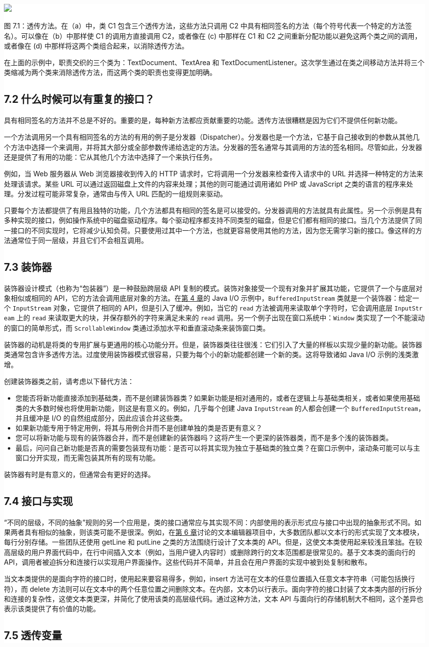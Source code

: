 ![](./figures/00015.jpeg)

图 7.1：透传方法。在（a）中，类 C1 包含三个透传方法，这些方法只调用 C2 中具有相同签名的方法（每个符号代表一个特定的方法签名）。可以像在（b）中那样使 C1 的调用方直接调用 C2，或者像在 (c) 中那样在 C1 和 C2 之间重新分配功能以避免这两个类之间的调用，或者像在 (d) 中那样将这两个类组合起来，以消除透传方法。

在上面的示例中，职责交织的三个类为：TextDocument、TextArea 和 TextDocumentListener。这次学生通过在类之间移动方法并将三个类缩减为两个类来消除透传方法，而这两个类的职责也变得更加明确。

## 7.2 什么时候可以有重复的接口？

具有相同签名的方法并不总是不好的。重要的是，每种新方法都应贡献重要的功能。透传方法很糟糕是因为它们不提供任何新功能。

一个方法调用另一个具有相同签名的方法的有用的例子是分发器（Dispatcher）。分发器也是一个方法，它基于自己接收到的参数从其他几个方法中选择一个来调用，并将其大部分或全部参数传递给选定的方法。分发器的签名通常与其调用的方法的签名相同。尽管如此，分发器还是提供了有用的功能：它从其他几个方法中选择了一个来执行任务。

例如，当 Web 服务器从 Web 浏览器接收到传入的 HTTP 请求时，它将调用一个分发器来检查传入请求中的 URL 并选择一种特定的方法来处理该请求。某些 URL 可以通过返回磁盘上文件的内容来处理；其他的则可能通过调用诸如 PHP 或 JavaScript 之类的语言的程序来处理。分发过程可能非常复杂，通常由与传入 URL 匹配的一组规则来驱动。

只要每个方法都提供了有用且独特的功能，几个方法都具有相同的签名是可以接受的。分发器调用的方法就具有此属性。另一个示例是具有多种实现的接口，例如操作系统中的磁盘驱动程序。每个驱动程序都支持不同类型的磁盘，但是它们都有相同的接口。当几个方法提供了同一接口的不同实现时，它将减少认知负荷。只要使用过其中一个方法，也就更容易使用其他的方法，因为您无需学习新的接口。像这样的方法通常位于同一层级，并且它们不会相互调用。

## 7.3 装饰器

装饰器设计模式（也称为“包装器”）是一种鼓励跨层级 API 复制的模式。装饰对象接受一个现有对象并扩展其功能，它提供了一个与底层对象相似或相同的 API，它的方法会调用底层对象的方法。在[第 4 章](ch04.md)的 Java I/O 示例中，`BufferedInputStream` 类就是一个装饰器：给定一个 `InputStream` 对象，它提供了相同的 API，但是引入了缓冲。例如，当它的 `read` 方法被调用来读取单个字符时，它会调用底层 `InputStream` 上的 `read` 来读取更大的块，并保存额外的字符来满足未来的 `read` 调用。另一个例子出现在窗口系统中：`Window` 类实现了一个不能滚动的窗口的简单形式，而 `ScrollableWindow` 类通过添加水平和垂直滚动条来装饰窗口类。

装饰器的动机是将类的专用扩展与更通用的核心功能分开。但是，装饰器类往往很浅：它们引入了大量的样板以实现少量的新功能。装饰器类通常包含许多透传方法。过度使用装饰器模式很容易，只要为每个小的新功能都创建一个新的类。这将导致诸如 Java I/O 示例的浅类激增。

创建装饰器类之前，请考虑以下替代方法：

- 您能否将新功能直接添加到基础类，而不是创建装饰器类？如果新功能是相对通用的，或者在逻辑上与基础类相关，或者如果使用基础类的大多数时候也将使用新功能，则这是有意义的。例如，几乎每个创建 Java `InputStream` 的人都会创建一个 `BufferedInputStream`，并且缓冲是 I/O 的自然组成部分，因此应该合并这些类。
- 如果新功能专用于特定用例，将其与用例合并而不是创建单独的类是否更有意义？
- 您可以将新功能与现有的装饰器合并，而不是创建新的装饰器吗？这将产生一个更深的装饰器类，而不是多个浅的装饰器类。
- 最后，问问自己新功能是否真的需要包装现有功能：是否可以将其实现为独立于基础类的独立类？在窗口示例中，滚动条可能可以与主窗口分开实现，而无需包装其所有的现有功能。

装饰器有时是有意义的，但通常会有更好的选择。

## 7.4 接口与实现

“不同的层级，不同的抽象”规则的另一个应用是，类的接口通常应与其实现不同：内部使用的表示形式应与接口中出现的抽象形式不同。如果两者具有相似的抽象，则该类可能不是很深。例如，在[第 6 章](ch06.md)讨论的文本编辑器项目中，大多数团队都以文本行的形式实现了文本模块，每行分别存储。一些团队还使用 getLine 和 putLine 之类的方法围绕行设计了文本类的 API。但是，这使文本类使用起来较浅且笨拙。在较高层级的用户界面代码中，在行中间插入文本（例如，当用户键入内容时）或删除跨行的文本范围都是很常见的。基于文本类的面向行的 API，调用者被迫拆分和连接行以实现用户界面操作。这些代码并不简单，并且会在用户界面的实现中被到处复制和散布。

当文本类提供的是面向字符的接口时，使用起来要容易得多，例如，insert 方法可在文本的任意位置插入任意文本字符串（可能包括换行符），而 delete 方法则可以在文本中的两个任意位置之间删除文本。在内部，文本仍以行表示。面向字符的接口封装了文本类内部的行拆分和连接的复杂性，这使文本类更深，并简化了使用该类的高层级代码。通过这种方法，文本 API 与面向行的存储机制大不相同，这个差异也表示该类提供了有价值的功能。

## 7.5 透传变量
